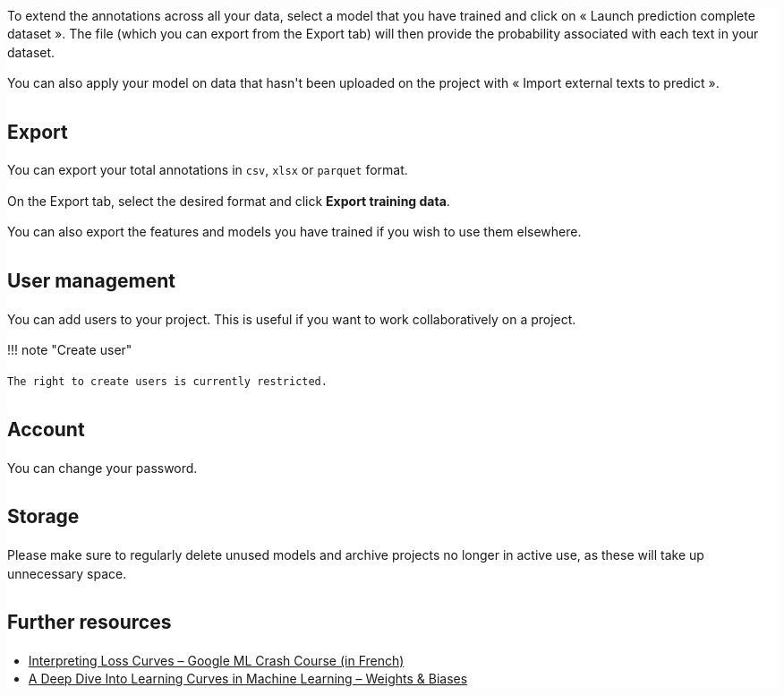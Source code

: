 To extend the annotations across all your data, select a model that you have trained and click on « Launch prediction complete dataset ». The file (which you can export from the Export tab) will then provide the probability associated with each text in your dataset. 

You can also apply your model on data that hasn't been uploaded on the project with « Import external texts to predict ». 

## Export

You can export your total annotations in `csv`, `xlsx` or `parquet` format.

On the Export tab, select the desired format and click **Export training data**.

You can also export the features and models you have trained if you wish to use them elsewhere.

## User management

You can add users to your project. This is useful if you want to work collaboratively on a project.

!!! note "Create user"

    The right to create users is currently restricted.

## Account

You can change your password.

## Storage

Please make sure to regularly delete unused models and archive projects no longer in active use, as these will take up unnecessary space.

## Further resources

- [Interpreting Loss Curves – Google ML Crash Course (in French)](https://developers.google.com/machine-learning/crash-course/overfitting/interpreting-loss-curves?hl=fr)
- [A Deep Dive Into Learning Curves in Machine Learning – Weights & Biases](https://wandb.ai/mostafaibrahim17/ml-articles/reports/A-Deep-Dive-Into-Learning-Curves-in-Machine-Learning--Vmlldzo0NjA1ODY0)


